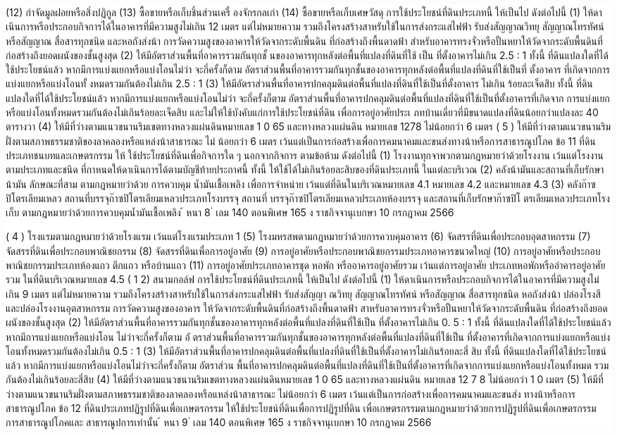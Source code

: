 (12) กำจัดมูลฝอยหรือสิ่งปฏิกูล (13) ซื้อขายหรือเก็บชิ้นส่วนเครื่ องจักรกลเก่า (14) ซื้อขายหรือเก็บเศษวัสดุ การใช้ประโยชน์ที่ดินประเภทนี้ ให้เป็นไป ดังต่อไปนี้ (1) ให้ดาเนินการหรือประกอบกิจการได้ในอาคารที่มีความสูงไม่เกิน 12 เมตร แต่ไม่หมายความ รวมถึงโครงสร้างสาหรับใช้ในการส่งกระแสไฟฟ้า รับส่งสัญญาณวิทยุ สัญญาณโทรทัศน์ หรือสัญญาณ สื่อสารทุกชนิด และหอถังส่งน้า การวัดความสูงของอาคารให้วัดจากระดับพื้นดิน ที่ก่อสร้างถึงพื้นดาดฟ้า สำหรับอาคารทรงจั่วหรือปั้นหยาให้วัดจากระดับพื้นดินที่ก่อสร้างถึงยอดผนังของชั้นสูงสุด (2) ให้มีอัตราส่วนพื้นที่อาคารรวมกันทุกชั้ นของอาคารทุกหลังต่อพื้นที่แปลงที่ดินที่ใช้ เป็น ที่ตั้งอาคารไม่เกิน 2.5 : 1 ทั้งนี้ ที่ดินแปลงใดที่ได้ใช้ประโยชน์แล้ว หากมีการแบ่งแยกหรือแบ่งโอนไม่ว่า จะกี่ครั้งก็ตาม อัตราส่วนพื้นที่อาคารรวมกันทุกชั้นของอาคารทุกหลังต่อพื้นที่แปลงที่ดินที่ใช้เป็นที่ ตั้งอาคาร ที่เกิดจากการแบ่งแยกหรือแบ่งโอนทั้ งหมดรวมกันต้องไม่เกิน 2.5 : 1 (3) ให้มีอัตราส่วนพื้นที่อาคารปกคลุมดินต่อพื้นที่แปลงที่ดินที่ใช้เป็นที่ตั้งอาคาร ไม่เกิน ร้อยละเจ็ดสิบ ทั้งนี้ ที่ดินแปลงใดที่ได้ใช้ประโยชน์แล้ว หากมีการแบ่งแยกหรือแบ่งโอนไม่ว่า จะกี่ครั้งก็ตาม อัตราส่วนพื้นที่อาคารปกคลุมดินต่อพื้นที่แปลงที่ดินที่ใช้เป็นที่ตั้งอาคารที่เกิดจาก การแบ่งแยกหรือแบ่งโอนทั้งหมดรวมกันต้องไม่เกินร้อยละเจ็ดสิบ และไม่ให้ใช้บังคับแก่การใช้ประโยชน์ที่ดิน เพื่อการอยู่อาศัยประเ ภทบ้านเดี่ยวที่มีขนาดแปลงที่ดินน้อยกว่าแปลงละ 40 ตารางวา (4) ให้มีที่ว่างตามแนวขนานริมเขตทางหลวงแผ่นดินหมายเลข 1 0 65 และทางหลวงแผ่นดิน หมายเลข 1278 ไม่น้อยกว่า 6 เมตร ( 5 ) ให้มีที่ว่างตามแนวขนานริมฝั่งตามสภาพธรรมชาติของลาคลองหรือแหล่งน้าสาธารณะ ไม่ น้อยกว่า 6 เมตร เว้นแต่เป็นการก่อสร้างเพื่อการคมนาคมและขนส่งทางน้าหรือการสาธารณูปโภค ข้อ 11 ที่ดินประเภทชนบทและเกษตรกรรม ให้ ใช้ประโยชน์ที่ดินเพื่อกิจการใด ๆ นอกจากกิจการ ตามข้อห้าม ดังต่อไปนี้ (1) โรงงานทุกจาพวกตามกฎหมายว่าด้วยโรงงาน เว้นแต่โรงงานตามประเภทและชนิด ที่กาหนดให้ดาเนินการได้ตามบัญชีท้ายประกาศนี้ ทั้งนี้ ให้ใช้ได้ไม่เกินร้อยละสิบของที่ดินประเภทนี้ ในแต่ละบริเวณ (2) คลังน้ามันและสถานที่เก็บรักษาน้ามัน ลักษณะที่สาม ตามกฎหมายว่าด้วย การควบคุม น้ำมันเชื้อเพลิง เพื่อการจำหน่าย เว้นแต่ที่ดินในบริเวณหมายเลข 4.1 หมายเลข 4.2 และหมายเลข 4.3 (3) คลังก๊าซปิโตรเลียมเหลว สถานที่บรรจุก๊าซปิโตรเลียมเหลวประเภทโรงบรรจุ สถานที่ บรรจุก๊าซปิโตรเลียมเหลวประเภทห้องบรรจุ และสถานที่เก็บรักษาก๊าซปิโ ตรเลียมเหลวประเภทโรงเก็บ ตามกฎหมายว่าด้วยการควบคุมน้ำมันเชื้อเพลิง ้ หนา 8 ่ เลม 140 ตอนพิเศษ 165 ง ราชกิจจานุเบกษา 10 กรกฎาคม 2566

( 4 ) โรงแรมตามกฎหมายว่าด้วยโรงแรม เว้นแต่โรงแรมประเภท 1 (5) โรงมหรสพตามกฎหมายว่าด้วยการควบคุมอาคาร (6) จัดสรรที่ดินเพื่อประกอบอุตสาหกรรม (7) จัดสรรที่ดินเพื่อประกอบพาณิชยกรรม (8) จัดสรรที่ดินเพื่อการอยู่อาศัย (9) การอยู่อาศัยหรือประกอบพาณิชยกรรมประเภทอาคารขนาดใหญ่ (10) การอยู่อาศัยหรือประกอบพาณิชยกรรมประเภทห้องแถว ตึกแถว หรือบ้านแถว (11) การอยู่อาศัยประเภทอาคารชุด หอพัก หรืออาคารอยู่อาศัยรวม เว้นแต่การอยู่อาศัย ประเภทหอพักหรืออำคารอยู่อาศัยรวม ในที่ดินบริเวณหมายเลข 4.5 ( 1 2) สนามกอล์ฟ การใช้ประโยชน์ที่ดินประเภทนี้ ให้เป็นไป ดังต่อไปนี้ (1) ให้ดาเนินการหรือประกอบกิจการได้ในอาคารที่มีความสูงไม่เกิน 9 เมตร แต่ไม่หมายความ รวมถึงโครงสร้างสาหรับใช้ในการส่งกระแสไฟฟ้า รับส่งสัญญา ณวิทยุ สัญญาณโทรทัศน์ หรือสัญญาณ สื่อสารทุกชนิด หอถังส่งน้า ปล่องโรงสี และปล่องโรงงานอุตสาหกรรม การวัดความสูงของอาคาร ให้วัดจากระดับพื้นดินที่ก่อสร้างถึงพื้นดาดฟ้า สาหรับอาคารทรงจั่วหรือปั้นหยาให้วัดจากระดับพื้นดิน ที่ก่อสร้างถึงยอดผนังของชั้นสูงสุด (2) ให้มีอัตราส่วนพื้นที่อาคารรวมกันทุกชั้นของอาคารทุกหลังต่อพื้นที่แปลงที่ดินที่ใช้เป็น ที่ตั้งอาคารไม่เกิน 0. 5 : 1 ทั้งนี้ ที่ดินแปลงใดที่ได้ใช้ประโยชน์แล้ว หากมีการแบ่งแยกหรือแบ่งโอน ไม่ว่าจะกี่ครั้งก็ตาม อั ตราส่วนพื้นที่อาคารรวมกันทุกชั้นของอาคารทุกหลังต่อพื้นที่แปลงที่ดินที่ใช้เป็น ที่ตั้งอาคารที่เกิดจากการแบ่งแยกหรือแบ่งโอนทั้งหมดรวมกันต้องไม่เกิน 0.5 : 1 (3) ให้มีอัตราส่วนพื้นที่อาคารปกคลุมดินต่อพื้นที่แปลงที่ดินที่ใช้เป็นที่ตั้งอาคารไม่เกินร้อยละสี่ สิบ ทั้งนี้ ที่ดินแปลงใดที่ได้ใช้ประโยชน์แล้ว หากมีการแบ่งแยกหรือแบ่งโอนไม่ว่าจะกี่ครั้งก็ตาม อัตราส่วน พื้นที่อาคารปกคลุมดินต่อพื้นที่แปลงที่ดินที่ใช้เป็นที่ตั้งอาคารที่เกิดจากการแบ่งแยกหรือแบ่งโอนทั้งหมด รวมกันต้องไม่เกินร้อยละสี่สิบ (4) ให้มีที่ว่างตามแนวขนานริมเขตทางหลวงแผ่นดินหมายเลข 1 0 65 และทางหลวงแผ่นดิน หมายเลข 12 7 8 ไม่น้อยกว่า 1 0 เมตร (5) ให้มีที่ว่างตามแนวขนานริมฝั่งตามสภาพธรรมชาติของลาคลองหรือแหล่งน้าสาธารณะ ไม่น้อยกว่า 6 เมตร เว้นแต่เป็นการก่อสร้างเพื่อการคมนาคมและขนส่ง ทางน้าหรือการสาธารณูปโภค ข้อ 12 ที่ดินประเภทปฏิรูปที่ดินเพื่อเกษตรกรรม ให้ใช้ประโยชน์ที่ดินเพื่อการปฏิรูปที่ดิน เพื่อเกษตรกรรมตามกฎหมายว่าด้วยการปฏิรูปที่ดินเพื่อเกษตรกรรม การสาธารณูปโภคและ สาธารณูปการเท่านั้น ้ หนา 9 ่ เลม 140 ตอนพิเศษ 165 ง ราชกิจจานุเบกษา 10 กรกฎาคม 2566
